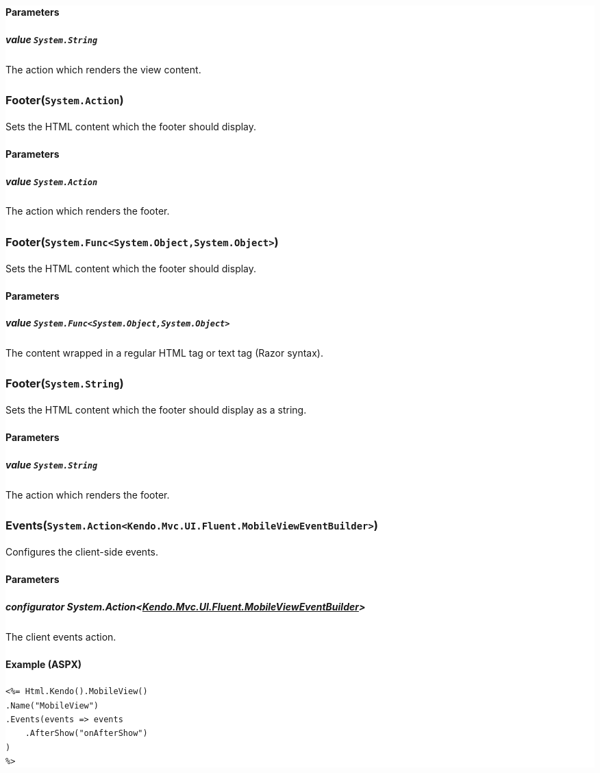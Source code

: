 
#### Parameters

##### value `System.String`
The action which renders the view content.





### Footer(`System.Action`)
Sets the HTML content which the footer should display.


#### Parameters

##### value `System.Action`
The action which renders the footer.





### Footer(`System.Func<System.Object,System.Object>`)
Sets the HTML content which the footer should display.


#### Parameters

##### value `System.Func<System.Object,System.Object>`
The content wrapped in a regular HTML tag or text tag (Razor syntax).





### Footer(`System.String`)
Sets the HTML content which the footer should display as a string.


#### Parameters

##### value `System.String`
The action which renders the footer.





### Events(`System.Action<Kendo.Mvc.UI.Fluent.MobileViewEventBuilder>`)
Configures the client-side events.


#### Parameters

##### configurator System.Action<[Kendo.Mvc.UI.Fluent.MobileViewEventBuilder](/kendo-ui/api/wrappers/aspnet-mvc/Kendo.Mvc.UI.Fluent/MobileViewEventBuilder)>
The client events action.




#### Example (ASPX)
    <%= Html.Kendo().MobileView()
    .Name("MobileView")
    .Events(events => events
        .AfterShow("onAfterShow")
    )
    %>



